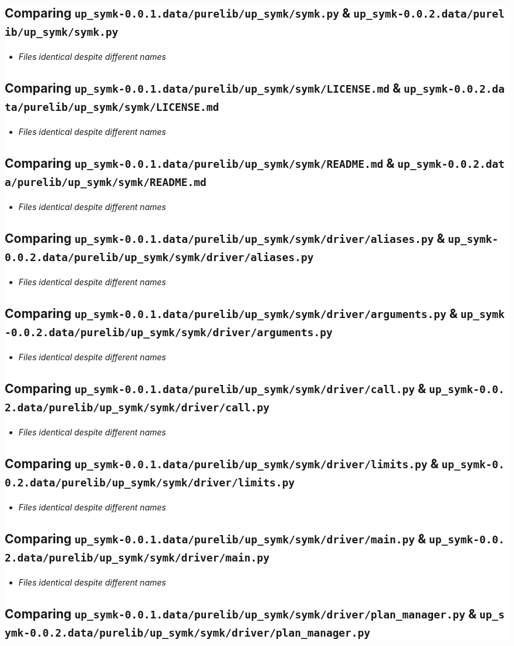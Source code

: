 
## Comparing `up_symk-0.0.1.data/purelib/up_symk/symk.py` & `up_symk-0.0.2.data/purelib/up_symk/symk.py`

 * *Files identical despite different names*

## Comparing `up_symk-0.0.1.data/purelib/up_symk/symk/LICENSE.md` & `up_symk-0.0.2.data/purelib/up_symk/symk/LICENSE.md`

 * *Files identical despite different names*

## Comparing `up_symk-0.0.1.data/purelib/up_symk/symk/README.md` & `up_symk-0.0.2.data/purelib/up_symk/symk/README.md`

 * *Files identical despite different names*

## Comparing `up_symk-0.0.1.data/purelib/up_symk/symk/driver/aliases.py` & `up_symk-0.0.2.data/purelib/up_symk/symk/driver/aliases.py`

 * *Files identical despite different names*

## Comparing `up_symk-0.0.1.data/purelib/up_symk/symk/driver/arguments.py` & `up_symk-0.0.2.data/purelib/up_symk/symk/driver/arguments.py`

 * *Files identical despite different names*

## Comparing `up_symk-0.0.1.data/purelib/up_symk/symk/driver/call.py` & `up_symk-0.0.2.data/purelib/up_symk/symk/driver/call.py`

 * *Files identical despite different names*

## Comparing `up_symk-0.0.1.data/purelib/up_symk/symk/driver/limits.py` & `up_symk-0.0.2.data/purelib/up_symk/symk/driver/limits.py`

 * *Files identical despite different names*

## Comparing `up_symk-0.0.1.data/purelib/up_symk/symk/driver/main.py` & `up_symk-0.0.2.data/purelib/up_symk/symk/driver/main.py`

 * *Files identical despite different names*

## Comparing `up_symk-0.0.1.data/purelib/up_symk/symk/driver/plan_manager.py` & `up_symk-0.0.2.data/purelib/up_symk/symk/driver/plan_manager.py`
